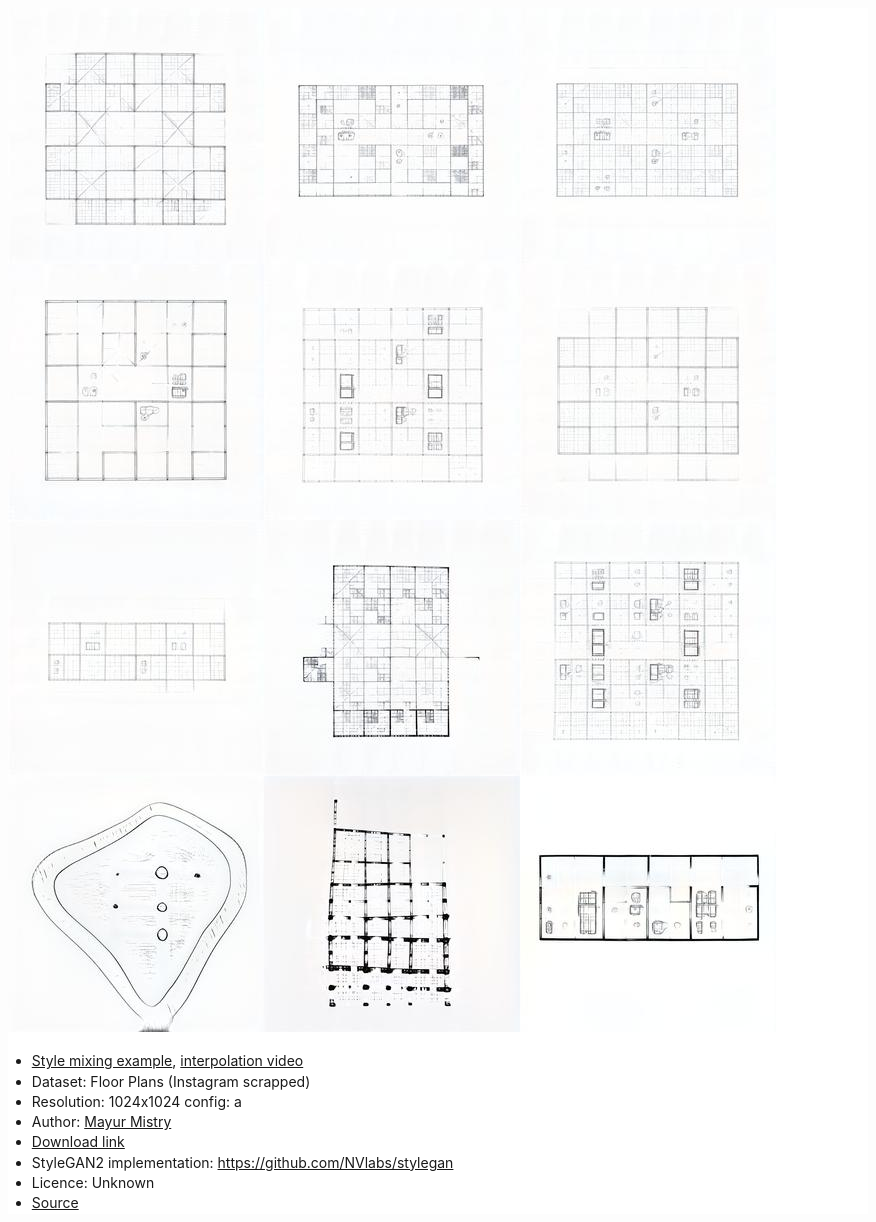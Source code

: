 ![](content/floor%20plans/samples.jpg)
- [Style mixing example](content/floor%20plans/mixing.jpg), [interpolation video](content/floor%20plans/interpolation.mp4)
- Dataset: Floor Plans (Instagram scrapped)
- Resolution: 1024x1024 config: a
- Author: [Mayur Mistry](https://twitter.com/mistrymm7)
- [Download link](https://drive.google.com/uc?id=16bd6n1NM7EVWT7kh_O-jAHkNnUrHG1wX)
- StyleGAN2 implementation: https://github.com/NVlabs/stylegan
- Licence: Unknown
- [Source](https://www.youtube.com/watch?v=IxjlJ0FEz2o&t=2s)

